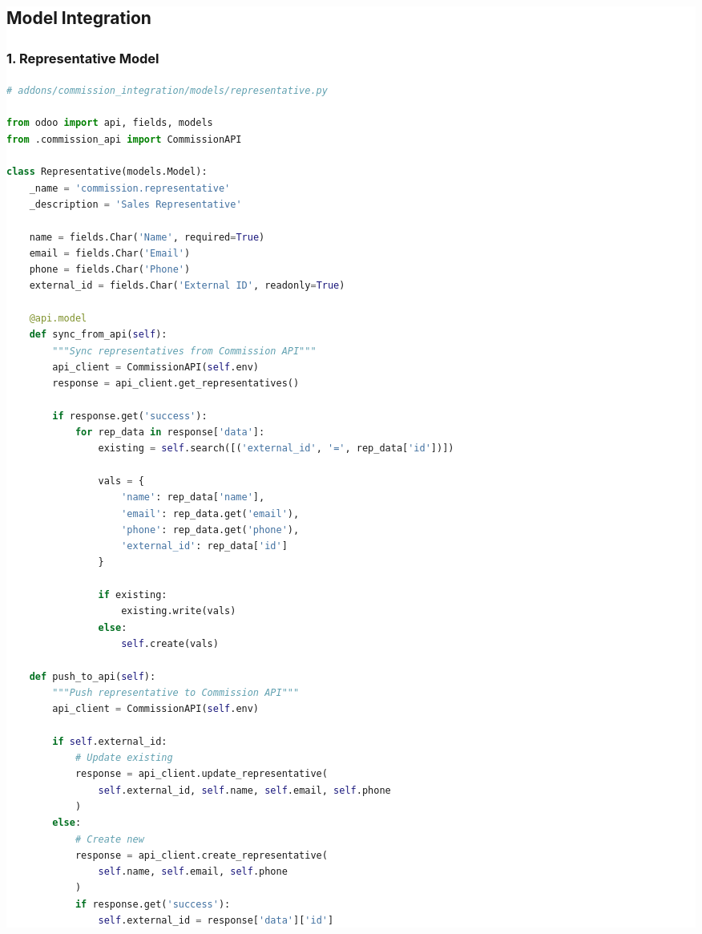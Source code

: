 ## Model Integration

### 1. Representative Model

```python
# addons/commission_integration/models/representative.py

from odoo import api, fields, models
from .commission_api import CommissionAPI

class Representative(models.Model):
    _name = 'commission.representative'
    _description = 'Sales Representative'
    
    name = fields.Char('Name', required=True)
    email = fields.Char('Email')
    phone = fields.Char('Phone')
    external_id = fields.Char('External ID', readonly=True)
    
    @api.model
    def sync_from_api(self):
        """Sync representatives from Commission API"""
        api_client = CommissionAPI(self.env)
        response = api_client.get_representatives()
        
        if response.get('success'):
            for rep_data in response['data']:
                existing = self.search([('external_id', '=', rep_data['id'])])
                
                vals = {
                    'name': rep_data['name'],
                    'email': rep_data.get('email'),
                    'phone': rep_data.get('phone'),
                    'external_id': rep_data['id']
                }
                
                if existing:
                    existing.write(vals)
                else:
                    self.create(vals)
    
    def push_to_api(self):
        """Push representative to Commission API"""
        api_client = CommissionAPI(self.env)
        
        if self.external_id:
            # Update existing
            response = api_client.update_representative(
                self.external_id, self.name, self.email, self.phone
            )
        else:
            # Create new
            response = api_client.create_representative(
                self.name, self.email, self.phone
            )
            if response.get('success'):
                self.external_id = response['data']['id']
```
